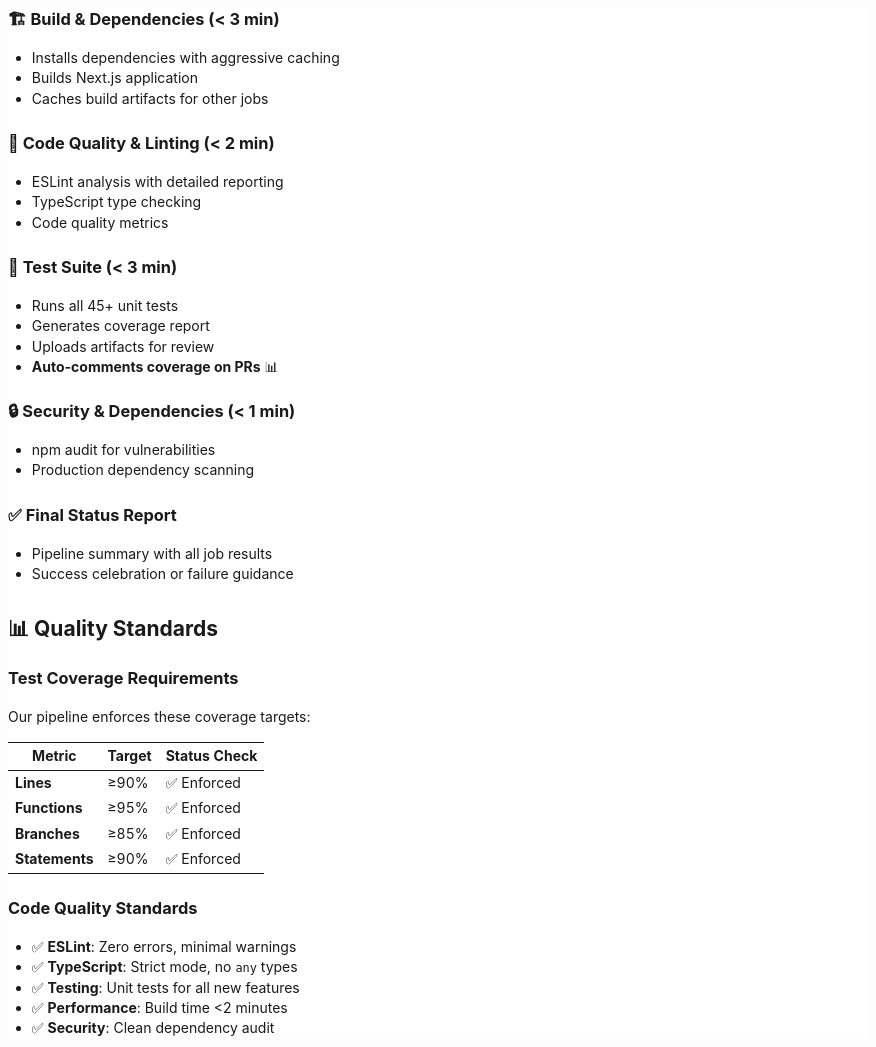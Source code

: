 ### 🏗️ **Build & Dependencies** (< 3 min)

- Installs dependencies with aggressive caching
- Builds Next.js application
- Caches build artifacts for other jobs

### 🧹 **Code Quality & Linting** (< 2 min)

- ESLint analysis with detailed reporting
- TypeScript type checking
- Code quality metrics

### 🧪 **Test Suite** (< 3 min)

- Runs all 45+ unit tests
- Generates coverage report
- Uploads artifacts for review
- **Auto-comments coverage on PRs** 📊

### 🔒 **Security & Dependencies** (< 1 min)

- npm audit for vulnerabilities
- Production dependency scanning

### ✅ **Final Status Report**

- Pipeline summary with all job results
- Success celebration or failure guidance

## 📊 Quality Standards

### Test Coverage Requirements

Our pipeline enforces these coverage targets:

| Metric         | Target | Status Check |
| -------------- | ------ | ------------ |
| **Lines**      | ≥90%   | ✅ Enforced  |
| **Functions**  | ≥95%   | ✅ Enforced  |
| **Branches**   | ≥85%   | ✅ Enforced  |
| **Statements** | ≥90%   | ✅ Enforced  |

### Code Quality Standards

- ✅ **ESLint**: Zero errors, minimal warnings
- ✅ **TypeScript**: Strict mode, no `any` types
- ✅ **Testing**: Unit tests for all new features
- ✅ **Performance**: Build time <2 minutes
- ✅ **Security**: Clean dependency audit
